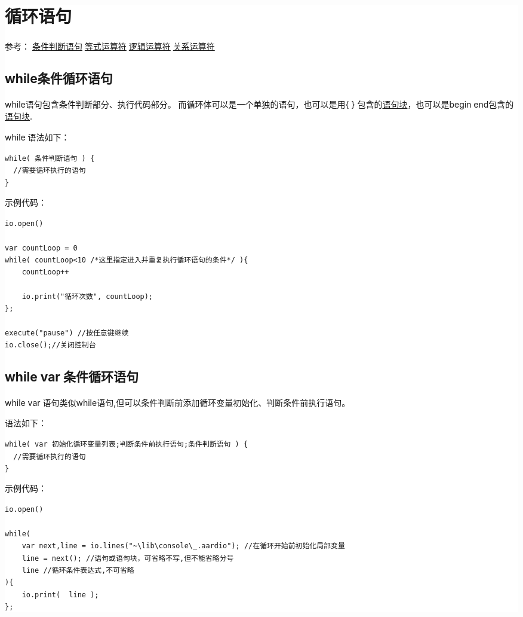 # 循环语句

 参考： [条件判断语句](the%20language/statements/branching) [等式运算符](the%20language/operator/eq) [逻辑运算符](the%20language/operator/logic) [关系运算符](the%20language/operator/relational)

## while条件循环语句

while语句包含条件判断部分、执行代码部分。
而循环体可以是一个单独的语句，也可以是用{ } 包含的[语句块](the%20language/statements/blocks)，也可以是begin end包含的[语句块](the%20language/statements/blocks).

while 语法如下：
``` aau
while( 条件判断语句 ) {　
  //需要循环执行的语句
}
```

示例代码：

``` aau
io.open()

var countLoop = 0
while( countLoop<10 /*这里指定进入并重复执行循环语句的条件*/ ){
	countLoop++

	io.print("循环次数", countLoop);
};

execute("pause") //按任意键继续
io.close();//关闭控制台
```

## while var 条件循环语句

while var 语句类似while语句,但可以条件判断前添加循环变量初始化、判断条件前执行语句。

语法如下：
``` aau
while( var 初始化循环变量列表;判断条件前执行语句;条件判断语句 ) {　
  //需要循环执行的语句
}
```

示例代码：

``` aau
io.open()

while(
    var next,line = io.lines("~\lib\console\_.aardio"); //在循环开始前初始化局部变量
    line = next(); //语句或语句块，可省略不写,但不能省略分号
    line //循环条件表达式,不可省略
){
    io.print(  line );
};
```

